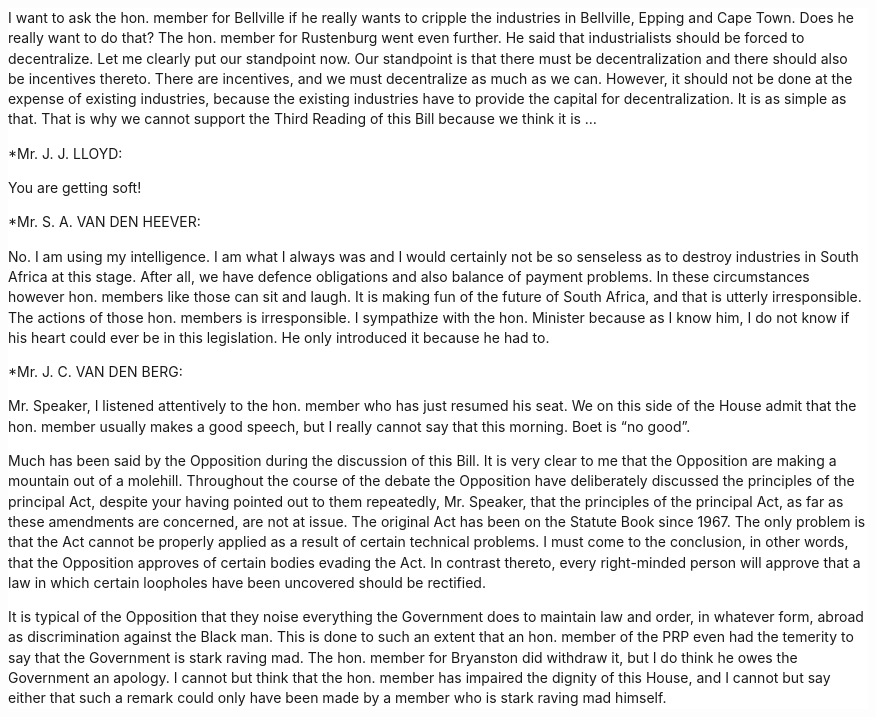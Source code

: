 <p>I want to ask the hon. member for Bellville if he really wants to cripple the industries in Bellville, Epping and Cape Town. Does he really want to do that? The hon. member for Rustenburg went even further. He said that industrialists should be forced to decentralize. Let me clearly put our standpoint now. Our standpoint is that there must be decentralization and there should also be incentives thereto. There are incentives, and we must decentralize as much as we can. However, it should not be done at the expense of existing industries, because the existing industries have to provide the capital for decentralization. It is as simple as that. That is why we cannot support the Third Reading of this Bill because we think it is &#x2026;</p>

</speech>

<speech by="#lloyd">

<from>*Mr. <person refersTo="hansard_za">J. J. LLOYD</person>:</from>

<p>You are getting soft!</p>

</speech>

<speech by="#van_den_heever">

<from>*Mr. <person refersTo="hansard_za">S. A. VAN DEN HEEVER</person>:</from>

<p>No. I am using my intelligence. I am what I always was and I would certainly not be so senseless as to destroy industries in South Africa at this stage. After all, we have defence obligations and also balance of payment problems. In these circumstances however hon. members like those can sit and laugh. It is making fun of the future of South Africa, and that is utterly irresponsible. The actions of those hon. members is irresponsible. I sympathize with the hon. Minister because as I know him, I do not know if his heart could ever be in this legislation. He only introduced it because he had to.</p>

</speech>

<speech by="#van_den_berg">

<from>*Mr. <person refersTo="hansard_za">J. C. VAN DEN BERG</person>:</from>

<p>Mr. Speaker, I listened attentively to the hon. member who has just resumed his seat. We on this side of the House admit that the hon. member usually makes a good speech, but I really cannot say that this morning. Boet is &#x201C;no good&#x201D;.</p>

<p>Much has been said by the Opposition during the discussion of this Bill. It is very clear to me that the Opposition are making a mountain out of a molehill. Throughout the course of the debate the Opposition have deliberately discussed the principles of the principal Act, despite your having pointed out to them repeatedly, Mr. Speaker, that the principles of the principal Act, as far as these amendments are concerned, are not at issue. The original Act has been on the Statute Book since 1967. The only problem is that the Act cannot be properly applied as a result of certain technical problems. I must come to the conclusion, in other words, that the Opposition approves of certain bodies evading the Act. In contrast thereto, every right-minded person will approve that a law in which certain loopholes have been uncovered should be rectified.</p>

<p>It is typical of the Opposition that they noise everything the Government does to maintain law and order, in whatever form, abroad as discrimination against the Black man. This is done to such an extent that an hon. member of the PRP even had the temerity to say that the Government is stark raving mad. The hon. member for Bryanston did withdraw it, but I do think he owes the Government an apology. I cannot but think that the hon. member has impaired the dignity of this House, and I cannot but say either that such a remark could only have been made by a member who is stark raving mad himself.</p>
